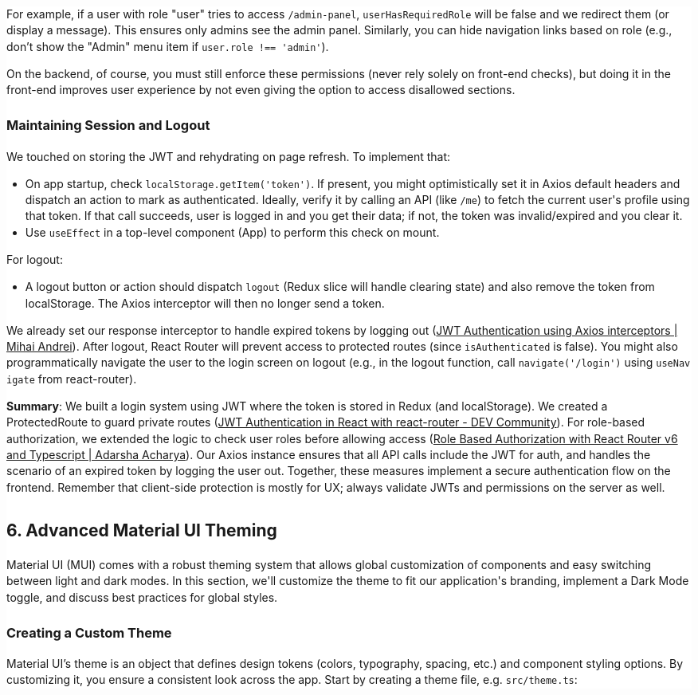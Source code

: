 For example, if a user with role "user" tries to access `/admin-panel`, `userHasRequiredRole` will be false and we redirect them (or display a message). This ensures only admins see the admin panel. Similarly, you can hide navigation links based on role (e.g., don’t show the "Admin" menu item if `user.role !== 'admin'`).

On the backend, of course, you must still enforce these permissions (never rely solely on front-end checks), but doing it in the front-end improves user experience by not even giving the option to access disallowed sections.

### **Maintaining Session and Logout**

We touched on storing the JWT and rehydrating on page refresh. To implement that:

- On app startup, check `localStorage.getItem('token')`. If present, you might optimistically set it in Axios default headers and dispatch an action to mark as authenticated. Ideally, verify it by calling an API (like `/me`) to fetch the current user's profile using that token. If that call succeeds, user is logged in and you get their data; if not, the token was invalid/expired and you clear it.
- Use `useEffect` in a top-level component (App) to perform this check on mount.

For logout:

- A logout button or action should dispatch `logout` (Redux slice will handle clearing state) and also remove the token from localStorage. The Axios interceptor will then no longer send a token.

We already set our response interceptor to handle expired tokens by logging out ([JWT Authentication using Axios interceptors | Mihai Andrei](https://mihai-andrei.com/blog/jwt-authentication-using-axios-interceptors/#:~:text=if%20%28%20error,this.isRefreshing%20%3D%20true)). After logout, React Router will prevent access to protected routes (since `isAuthenticated` is false). You might also programmatically navigate the user to the login screen on logout (e.g., in the logout function, call `navigate('/login')` using `useNavigate` from react-router).

**Summary**: We built a login system using JWT where the token is stored in Redux (and localStorage). We created a ProtectedRoute to guard private routes ([JWT Authentication in React with react-router - DEV Community](https://dev.to/sanjayttg/jwt-authentication-in-react-with-react-router-1d03#:~:text=,dom)). For role-based authorization, we extended the logic to check user roles before allowing access ([Role Based Authorization with React Router v6 and Typescript | Adarsha Acharya](https://www.adarsha.dev/blog/role-based-auth-with-react-router-v6#:~:text=if%20%28%21isAuthenticated%29%20%7B%20return%20,)). Our Axios instance ensures that all API calls include the JWT for auth, and handles the scenario of an expired token by logging the user out. Together, these measures implement a secure authentication flow on the frontend. Remember that client-side protection is mostly for UX; always validate JWTs and permissions on the server as well.

## 6. **Advanced Material UI Theming**

Material UI (MUI) comes with a robust theming system that allows global customization of components and easy switching between light and dark modes. In this section, we'll customize the theme to fit our application's branding, implement a Dark Mode toggle, and discuss best practices for global styles.

### **Creating a Custom Theme**

Material UI’s theme is an object that defines design tokens (colors, typography, spacing, etc.) and component styling options. By customizing it, you ensure a consistent look across the app. Start by creating a theme file, e.g. `src/theme.ts`:
